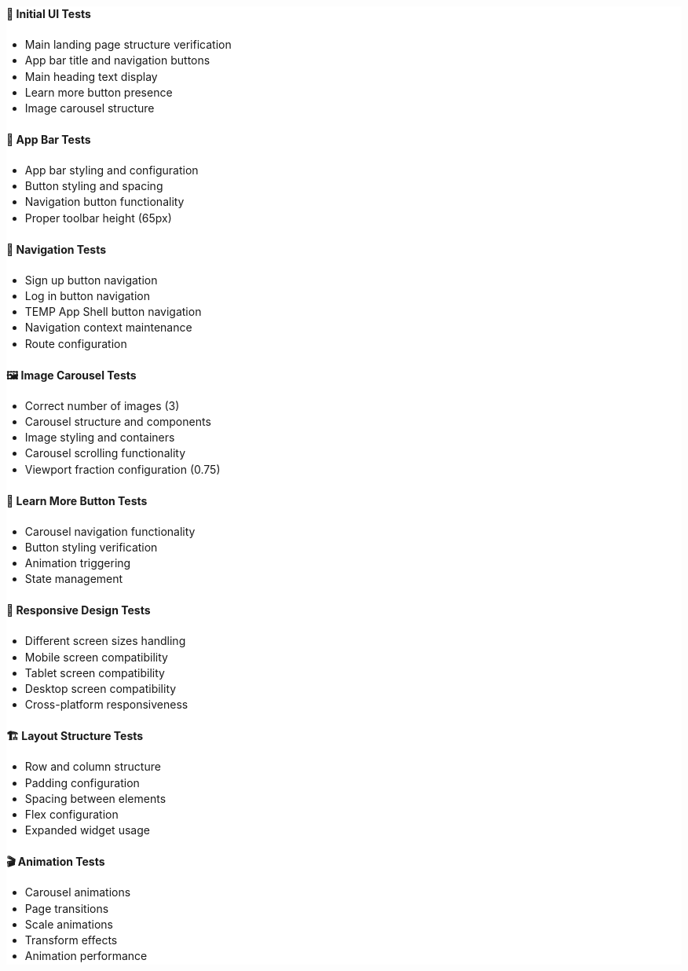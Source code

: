 #### 🎯 Initial UI Tests
- Main landing page structure verification
- App bar title and navigation buttons
- Main heading text display
- Learn more button presence
- Image carousel structure

#### 🧭 App Bar Tests
- App bar styling and configuration
- Button styling and spacing
- Navigation button functionality
- Proper toolbar height (65px)

#### 🧭 Navigation Tests
- Sign up button navigation
- Log in button navigation
- TEMP App Shell button navigation
- Navigation context maintenance
- Route configuration

#### 🖼️ Image Carousel Tests
- Correct number of images (3)
- Carousel structure and components
- Image styling and containers
- Carousel scrolling functionality
- Viewport fraction configuration (0.75)

#### 🔘 Learn More Button Tests
- Carousel navigation functionality
- Button styling verification
- Animation triggering
- State management

#### 📐 Responsive Design Tests
- Different screen sizes handling
- Mobile screen compatibility
- Tablet screen compatibility
- Desktop screen compatibility
- Cross-platform responsiveness

#### 🏗️ Layout Structure Tests
- Row and column structure
- Padding configuration
- Spacing between elements
- Flex configuration
- Expanded widget usage

#### 🎬 Animation Tests
- Carousel animations
- Page transitions
- Scale animations
- Transform effects
- Animation performance
